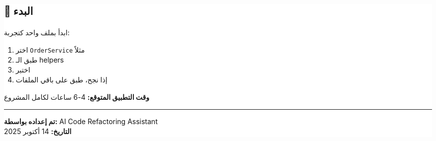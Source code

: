 
## 🚀 البدء

ابدأ بملف واحد كتجربة:
1. اختر `OrderService` مثلاً
2. طبق الـ helpers
3. اختبر
4. إذا نجح، طبق على باقي الملفات

**وقت التطبيق المتوقع:** 4-6 ساعات لكامل المشروع

---

**تم إعداده بواسطة:** AI Code Refactoring Assistant  
**التاريخ:** 14 أكتوبر 2025

